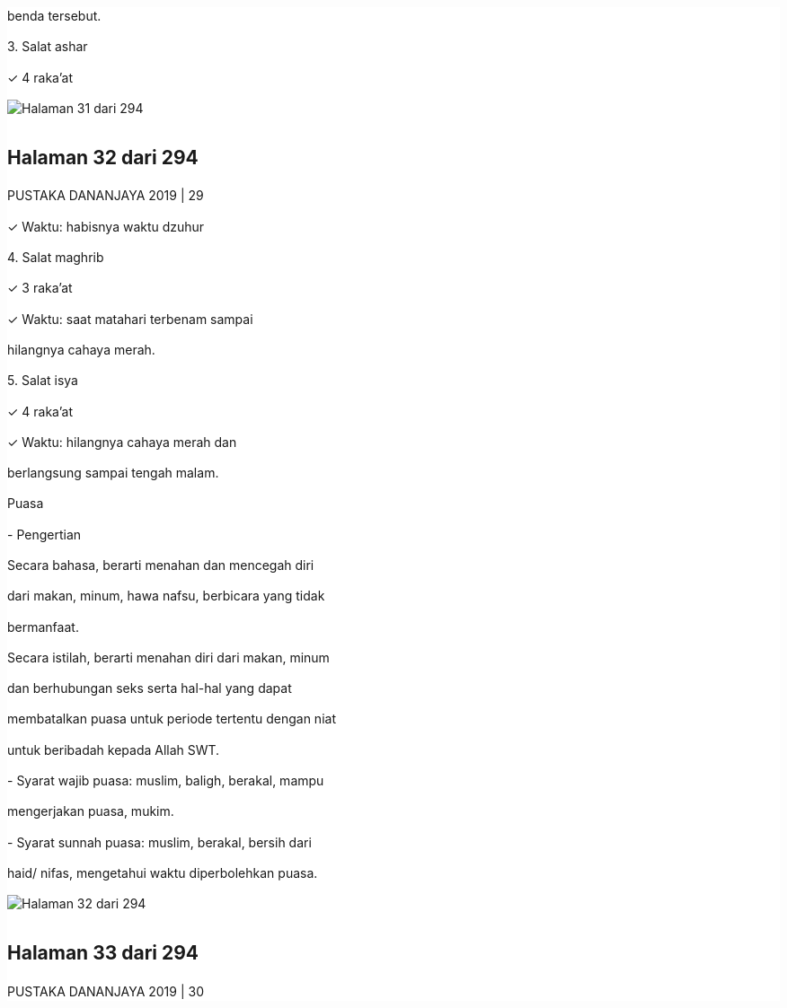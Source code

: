 benda tersebut.

3\. Salat ashar

✓ 4 raka’at

![Halaman 31 dari 294](blob:https://drive.google.com/9e8393f7-38ee-432d-99ea-eff3ac817c2f)

Halaman 32 dari 294
-------------------

PUSTAKA DANANJAYA 2019 | 29

✓ Waktu: habisnya waktu dzuhur

4\. Salat maghrib

✓ 3 raka’at

✓ Waktu: saat matahari terbenam sampai

hilangnya cahaya merah.

5\. Salat isya

✓ 4 raka’at

✓ Waktu: hilangnya cahaya merah dan

berlangsung sampai tengah malam.

Puasa

\- Pengertian

Secara bahasa, berarti menahan dan mencegah diri

dari makan, minum, hawa nafsu, berbicara yang tidak

bermanfaat.

Secara istilah, berarti menahan diri dari makan, minum

dan berhubungan seks serta hal-hal yang dapat

membatalkan puasa untuk periode tertentu dengan niat

untuk beribadah kepada Allah SWT.

\- Syarat wajib puasa: muslim, baligh, berakal, mampu

mengerjakan puasa, mukim.

\- Syarat sunnah puasa: muslim, berakal, bersih dari

haid/ nifas, mengetahui waktu diperbolehkan puasa.

![Halaman 32 dari 294](blob:https://drive.google.com/17de68f0-beca-4b65-a663-cbc961c3dd82)

Halaman 33 dari 294
-------------------

PUSTAKA DANANJAYA 2019 | 30
